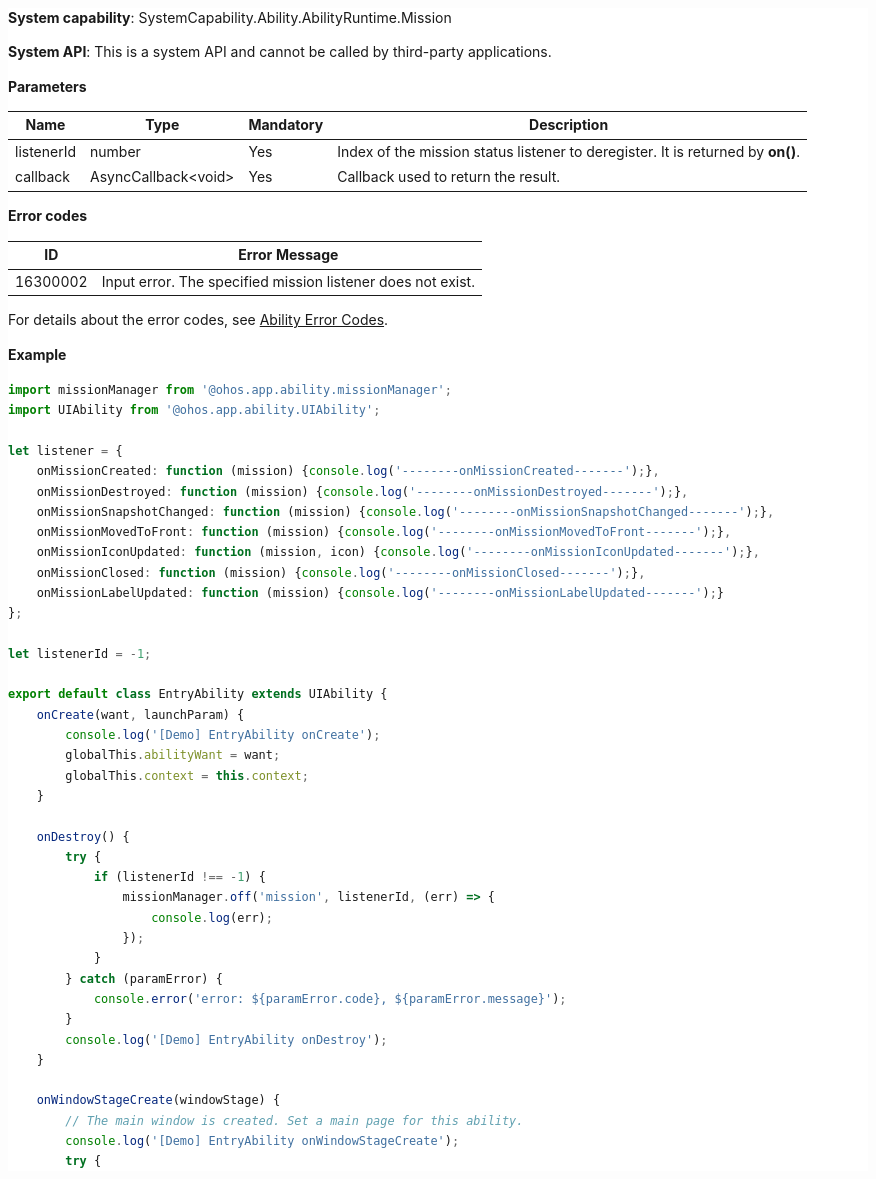 **System capability**: SystemCapability.Ability.AbilityRuntime.Mission

**System API**: This is a system API and cannot be called by third-party applications.

**Parameters**

  | Name| Type| Mandatory| Description|
  | -------- | -------- | -------- | -------- |
  | listenerId | number | Yes| Index of the mission status listener to deregister. It is returned by **on()**.|
  | callback | AsyncCallback&lt;void&gt; | Yes| Callback used to return the result.|

**Error codes**

| ID| Error Message|
| ------- | -------- |
| 16300002 | Input error. The specified mission listener does not exist. |

For details about the error codes, see [Ability Error Codes](../errorcodes/errorcode-ability.md).

**Example**

```ts
import missionManager from '@ohos.app.ability.missionManager';
import UIAbility from '@ohos.app.ability.UIAbility';

let listener = {
    onMissionCreated: function (mission) {console.log('--------onMissionCreated-------');},
    onMissionDestroyed: function (mission) {console.log('--------onMissionDestroyed-------');},
    onMissionSnapshotChanged: function (mission) {console.log('--------onMissionSnapshotChanged-------');},
    onMissionMovedToFront: function (mission) {console.log('--------onMissionMovedToFront-------');},
    onMissionIconUpdated: function (mission, icon) {console.log('--------onMissionIconUpdated-------');},
    onMissionClosed: function (mission) {console.log('--------onMissionClosed-------');},
    onMissionLabelUpdated: function (mission) {console.log('--------onMissionLabelUpdated-------');}
};

let listenerId = -1;

export default class EntryAbility extends UIAbility {
    onCreate(want, launchParam) {
        console.log('[Demo] EntryAbility onCreate');
        globalThis.abilityWant = want;
        globalThis.context = this.context;
    }

    onDestroy() {
        try {
            if (listenerId !== -1) {
                missionManager.off('mission', listenerId, (err) => {
                    console.log(err);
                });
            }
        } catch (paramError) {
            console.error('error: ${paramError.code}, ${paramError.message}');
        }
        console.log('[Demo] EntryAbility onDestroy');
    }

    onWindowStageCreate(windowStage) {
        // The main window is created. Set a main page for this ability.
        console.log('[Demo] EntryAbility onWindowStageCreate');
        try {
```